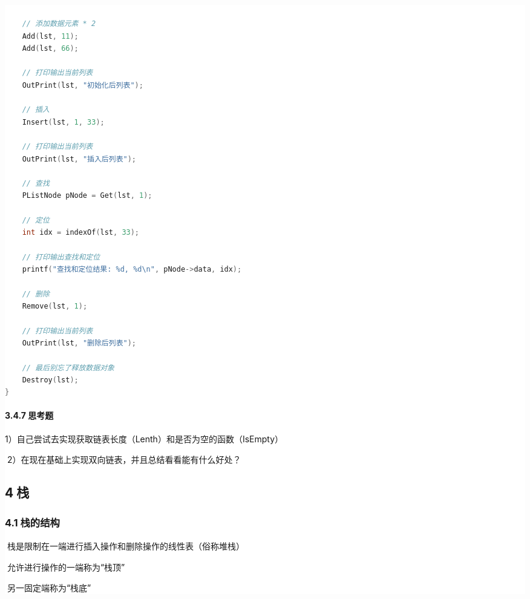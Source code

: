 ```c

    // 添加数据元素 * 2
    Add(lst, 11);
    Add(lst, 66);

    // 打印输出当前列表
    OutPrint(lst, "初始化后列表");

    // 插入
    Insert(lst, 1, 33);

    // 打印输出当前列表
    OutPrint(lst, "插入后列表");

    // 查找
    PListNode pNode = Get(lst, 1);

    // 定位
    int idx = indexOf(lst, 33);

    // 打印输出查找和定位
    printf("查找和定位结果: %d, %d\n", pNode->data, idx);

    // 删除
    Remove(lst, 1);

    // 打印输出当前列表
    OutPrint(lst, "删除后列表");
    
    // 最后别忘了释放数据对象
    Destroy(lst);
}
```



#### 3.4.7 思考题

​	1）自己尝试去实现获取链表长度（Lenth）和是否为空的函数（IsEmpty）

​	2）在现在基础上实现双向链表，并且总结看看能有什么好处？



## 	4 栈

### 	4.1 栈的结构

​		栈是限制在一端进行插入操作和删除操作的线性表（俗称堆栈）

​		允许进行操作的一端称为“栈顶”

​		另一固定端称为“栈底”
